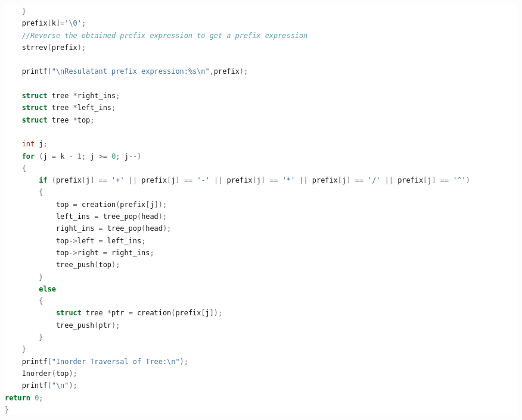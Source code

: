 ```c
    }
    prefix[k]='\0';
    //Reverse the obtained prefix expression to get a prefix expression
    strrev(prefix);

    printf("\nResulatant prefix expression:%s\n",prefix);
    
    struct tree *right_ins;
    struct tree *left_ins;
    struct tree *top;

    int j;
    for (j = k - 1; j >= 0; j--)
    {
        if (prefix[j] == '+' || prefix[j] == '-' || prefix[j] == '*' || prefix[j] == '/' || prefix[j] == '^')
        {
            top = creation(prefix[j]);
            left_ins = tree_pop(head);
            right_ins = tree_pop(head);
            top->left = left_ins;
            top->right = right_ins;
            tree_push(top);
        }
        else
        {
            struct tree *ptr = creation(prefix[j]);
            tree_push(ptr);
        }
    }
    printf("Inorder Traversal of Tree:\n");
    Inorder(top);
    printf("\n");
return 0;
}
```
